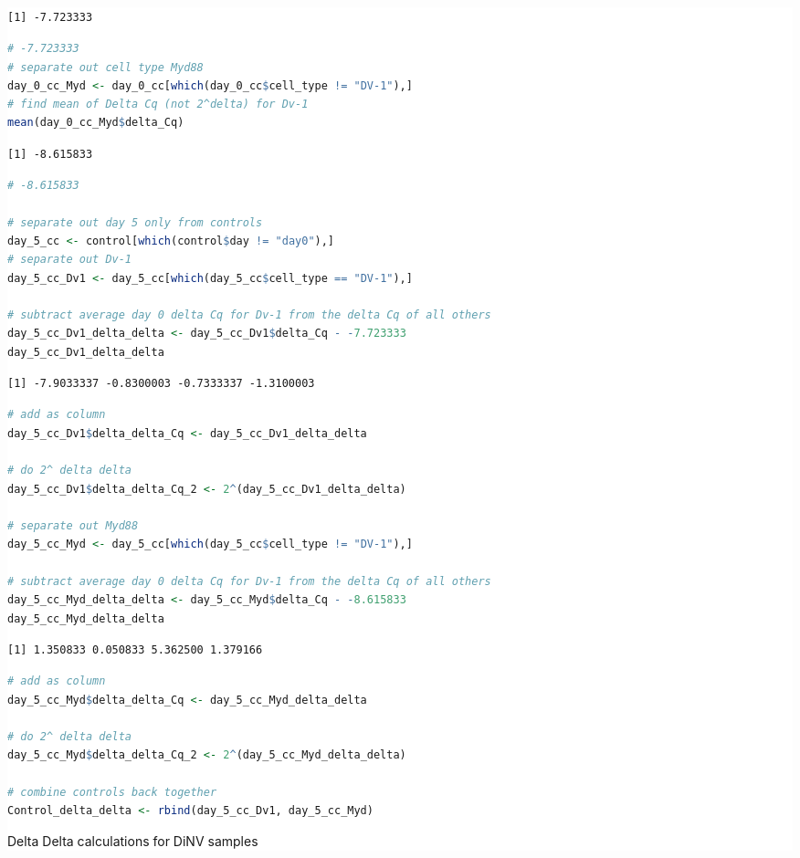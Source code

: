     [1] -7.723333

``` r
# -7.723333
# separate out cell type Myd88 
day_0_cc_Myd <- day_0_cc[which(day_0_cc$cell_type != "DV-1"),]
# find mean of Delta Cq (not 2^delta) for Dv-1
mean(day_0_cc_Myd$delta_Cq)
```

    [1] -8.615833

``` r
# -8.615833

# separate out day 5 only from controls 
day_5_cc <- control[which(control$day != "day0"),]
# separate out Dv-1
day_5_cc_Dv1 <- day_5_cc[which(day_5_cc$cell_type == "DV-1"),]

# subtract average day 0 delta Cq for Dv-1 from the delta Cq of all others 
day_5_cc_Dv1_delta_delta <- day_5_cc_Dv1$delta_Cq - -7.723333
day_5_cc_Dv1_delta_delta
```

    [1] -7.9033337 -0.8300003 -0.7333337 -1.3100003

``` r
# add as column 
day_5_cc_Dv1$delta_delta_Cq <- day_5_cc_Dv1_delta_delta

# do 2^ delta delta 
day_5_cc_Dv1$delta_delta_Cq_2 <- 2^(day_5_cc_Dv1_delta_delta)

# separate out Myd88
day_5_cc_Myd <- day_5_cc[which(day_5_cc$cell_type != "DV-1"),]

# subtract average day 0 delta Cq for Dv-1 from the delta Cq of all others 
day_5_cc_Myd_delta_delta <- day_5_cc_Myd$delta_Cq - -8.615833
day_5_cc_Myd_delta_delta
```

    [1] 1.350833 0.050833 5.362500 1.379166

``` r
# add as column 
day_5_cc_Myd$delta_delta_Cq <- day_5_cc_Myd_delta_delta

# do 2^ delta delta 
day_5_cc_Myd$delta_delta_Cq_2 <- 2^(day_5_cc_Myd_delta_delta)

# combine controls back together  
Control_delta_delta <- rbind(day_5_cc_Dv1, day_5_cc_Myd)
```

Delta Delta calculations for DiNV samples
